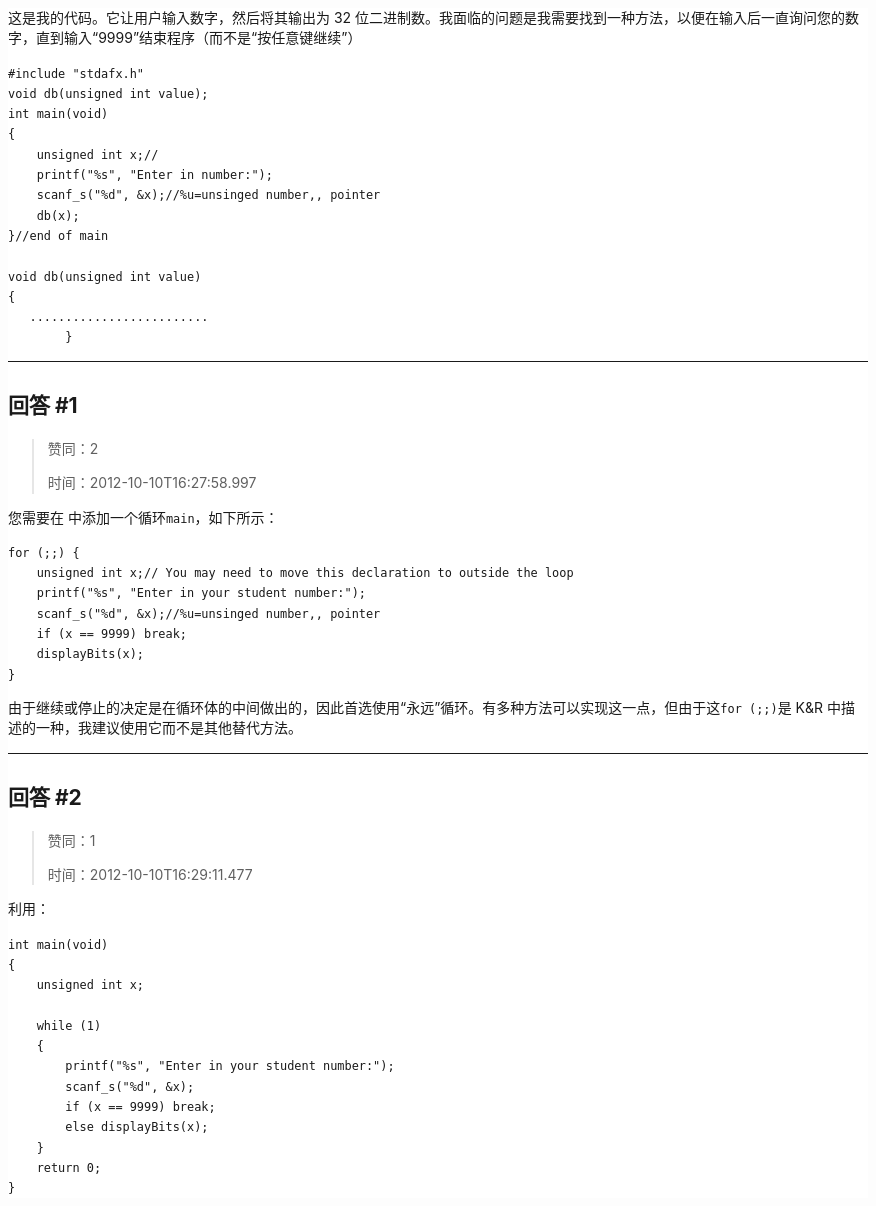这是我的代码。它让用户输入数字，然后将其输出为 32 位二进制数。我面临的问题是我需要找到一种方法，以便在输入后一直询问您的数字，直到输入“9999”结束程序（而不是“按任意键继续”）

```
#include "stdafx.h"
void db(unsigned int value);
int main(void)
{
    unsigned int x;//
    printf("%s", "Enter in number:"); 
    scanf_s("%d", &x);//%u=unsinged number,, pointer
    db(x);
}//end of main

void db(unsigned int value)
{
   .........................
        } 
```

* * *

## 回答 #1

> 赞同：2
> 
> 时间：2012-10-10T16:27:58.997

您需要在 中添加一个循环`main`，如下所示：

```
for (;;) {
    unsigned int x;// You may need to move this declaration to outside the loop
    printf("%s", "Enter in your student number:"); 
    scanf_s("%d", &x);//%u=unsinged number,, pointer
    if (x == 9999) break;
    displayBits(x);
} 
```

由于继续或停止的决定是在循环体的中间做出的，因此首选使用“永远”循环。有多种方法可以实现这一点，但由于这`for (;;)`是 K&R 中描述的一种，我建议使用它而不是其他替代方法。

* * *

## 回答 #2

> 赞同：1
> 
> 时间：2012-10-10T16:29:11.477

利用：

```
int main(void)
{
    unsigned int x;

    while (1)
    {
        printf("%s", "Enter in your student number:"); 
        scanf_s("%d", &x);
        if (x == 9999) break;
        else displayBits(x);
    }
    return 0;
} 
```
